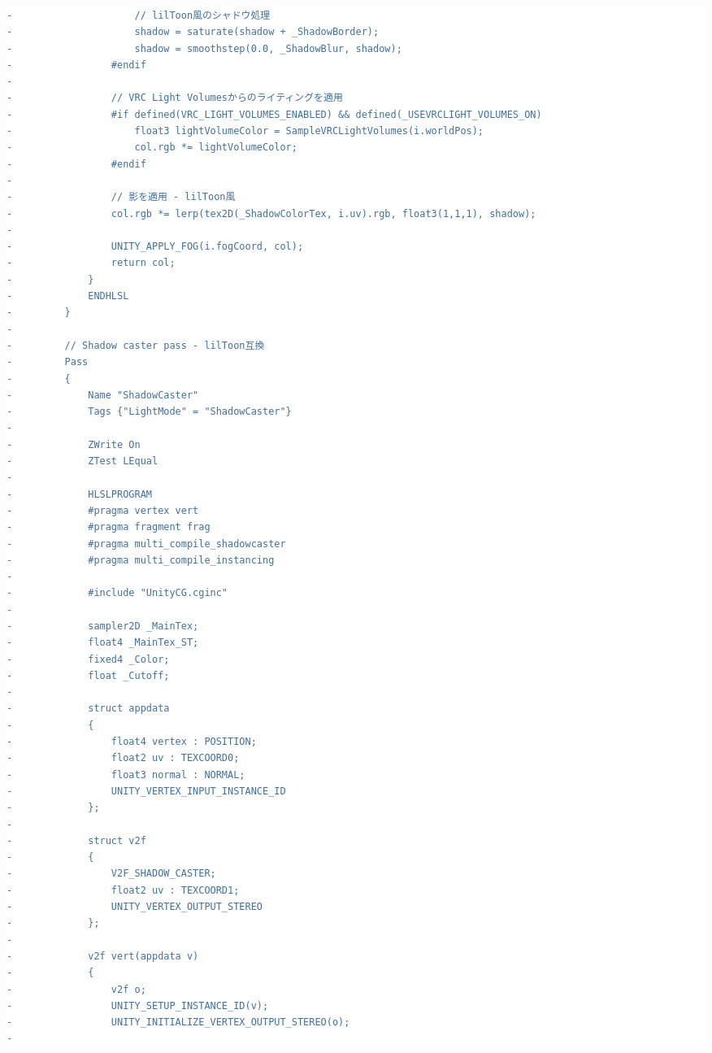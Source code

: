 ```diff
-                     // lilToon風のシャドウ処理
-                     shadow = saturate(shadow + _ShadowBorder);
-                     shadow = smoothstep(0.0, _ShadowBlur, shadow);
-                 #endif
-                 
-                 // VRC Light Volumesからのライティングを適用
-                 #if defined(VRC_LIGHT_VOLUMES_ENABLED) && defined(_USEVRCLIGHT_VOLUMES_ON)
-                     float3 lightVolumeColor = SampleVRCLightVolumes(i.worldPos);
-                     col.rgb *= lightVolumeColor;
-                 #endif
- 
-                 // 影を適用 - lilToon風
-                 col.rgb *= lerp(tex2D(_ShadowColorTex, i.uv).rgb, float3(1,1,1), shadow);
-                 
-                 UNITY_APPLY_FOG(i.fogCoord, col);
-                 return col;
-             }
-             ENDHLSL
-         }
-         
-         // Shadow caster pass - lilToon互換
-         Pass
-         {
-             Name "ShadowCaster"
-             Tags {"LightMode" = "ShadowCaster"}
-             
-             ZWrite On
-             ZTest LEqual
-             
-             HLSLPROGRAM
-             #pragma vertex vert
-             #pragma fragment frag
-             #pragma multi_compile_shadowcaster
-             #pragma multi_compile_instancing
-             
-             #include "UnityCG.cginc"
-             
-             sampler2D _MainTex;
-             float4 _MainTex_ST;
-             fixed4 _Color;
-             float _Cutoff;
-             
-             struct appdata
-             {
-                 float4 vertex : POSITION;
-                 float2 uv : TEXCOORD0;
-                 float3 normal : NORMAL;
-                 UNITY_VERTEX_INPUT_INSTANCE_ID
-             };
-             
-             struct v2f
-             {
-                 V2F_SHADOW_CASTER;
-                 float2 uv : TEXCOORD1;
-                 UNITY_VERTEX_OUTPUT_STEREO
-             };
-             
-             v2f vert(appdata v)
-             {
-                 v2f o;
-                 UNITY_SETUP_INSTANCE_ID(v);
-                 UNITY_INITIALIZE_VERTEX_OUTPUT_STEREO(o);
-                 
```